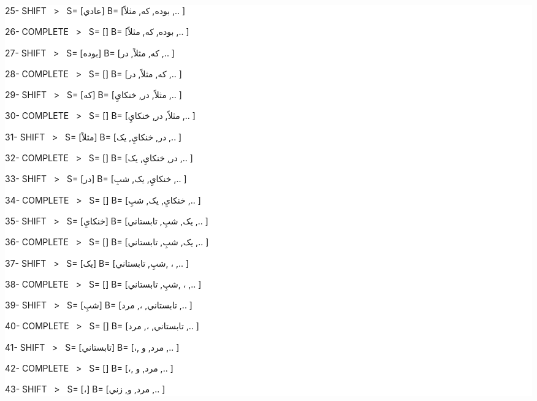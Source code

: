 
25- SHIFT&nbsp;&nbsp;&nbsp;>&nbsp;&nbsp;&nbsp;S= [عادي]   B= [بوده, که, مثلاً ,.. ]



26- COMPLETE&nbsp;&nbsp;&nbsp;>&nbsp;&nbsp;&nbsp;S= []   B= [بوده, که, مثلاً ,.. ]



27- SHIFT&nbsp;&nbsp;&nbsp;>&nbsp;&nbsp;&nbsp;S= [بوده]   B= [که, مثلاً, در ,.. ]



28- COMPLETE&nbsp;&nbsp;&nbsp;>&nbsp;&nbsp;&nbsp;S= []   B= [که, مثلاً, در ,.. ]



29- SHIFT&nbsp;&nbsp;&nbsp;>&nbsp;&nbsp;&nbsp;S= [که]   B= [مثلاً, در, خنکايِ ,.. ]



30- COMPLETE&nbsp;&nbsp;&nbsp;>&nbsp;&nbsp;&nbsp;S= []   B= [مثلاً, در, خنکايِ ,.. ]



31- SHIFT&nbsp;&nbsp;&nbsp;>&nbsp;&nbsp;&nbsp;S= [مثلاً]   B= [در, خنکايِ, يک ,.. ]



32- COMPLETE&nbsp;&nbsp;&nbsp;>&nbsp;&nbsp;&nbsp;S= []   B= [در, خنکايِ, يک ,.. ]



33- SHIFT&nbsp;&nbsp;&nbsp;>&nbsp;&nbsp;&nbsp;S= [در]   B= [خنکايِ, يک, شبِ ,.. ]



34- COMPLETE&nbsp;&nbsp;&nbsp;>&nbsp;&nbsp;&nbsp;S= []   B= [خنکايِ, يک, شبِ ,.. ]



35- SHIFT&nbsp;&nbsp;&nbsp;>&nbsp;&nbsp;&nbsp;S= [خنکايِ]   B= [يک, شبِ, تابستاني ,.. ]



36- COMPLETE&nbsp;&nbsp;&nbsp;>&nbsp;&nbsp;&nbsp;S= []   B= [يک, شبِ, تابستاني ,.. ]



37- SHIFT&nbsp;&nbsp;&nbsp;>&nbsp;&nbsp;&nbsp;S= [يک]   B= [شبِ, تابستاني, ، ,.. ]



38- COMPLETE&nbsp;&nbsp;&nbsp;>&nbsp;&nbsp;&nbsp;S= []   B= [شبِ, تابستاني, ، ,.. ]



39- SHIFT&nbsp;&nbsp;&nbsp;>&nbsp;&nbsp;&nbsp;S= [شبِ]   B= [تابستاني, ،, مرد ,.. ]



40- COMPLETE&nbsp;&nbsp;&nbsp;>&nbsp;&nbsp;&nbsp;S= []   B= [تابستاني, ،, مرد ,.. ]



41- SHIFT&nbsp;&nbsp;&nbsp;>&nbsp;&nbsp;&nbsp;S= [تابستاني]   B= [،, مرد, و ,.. ]



42- COMPLETE&nbsp;&nbsp;&nbsp;>&nbsp;&nbsp;&nbsp;S= []   B= [،, مرد, و ,.. ]



43- SHIFT&nbsp;&nbsp;&nbsp;>&nbsp;&nbsp;&nbsp;S= [،]   B= [مرد, و, زني ,.. ]


